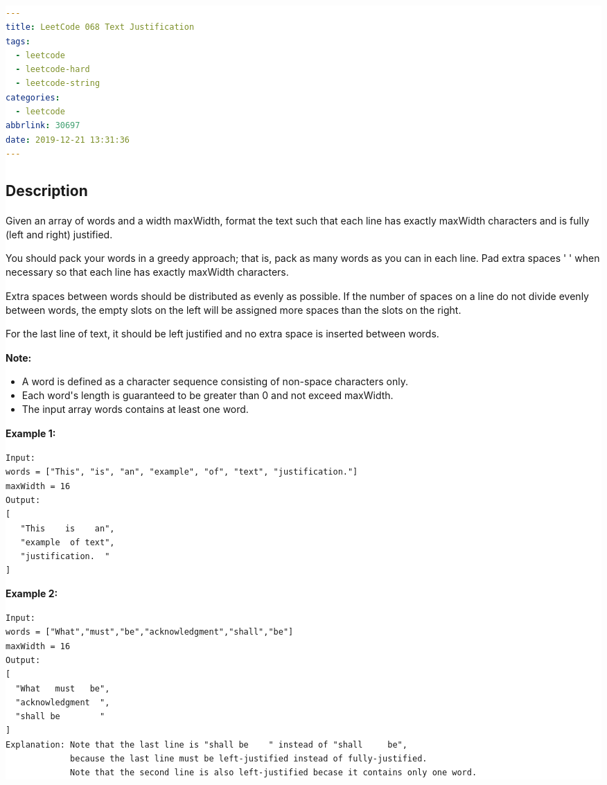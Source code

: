 ```yaml
---
title: LeetCode 068 Text Justification
tags:
  - leetcode
  - leetcode-hard
  - leetcode-string
categories:
  - leetcode
abbrlink: 30697
date: 2019-12-21 13:31:36
---
```


## Description

Given an array of words and a width maxWidth, format the text such that each line has exactly maxWidth characters and is fully (left and right) justified.

You should pack your words in a greedy approach; that is, pack as many words as you can in each line. Pad extra spaces ' ' when necessary so that each line has exactly maxWidth characters.

Extra spaces between words should be distributed as evenly as possible. If the number of spaces on a line do not divide evenly between words, the empty slots on the left will be assigned more spaces than the slots on the right.

For the last line of text, it should be left justified and no extra space is inserted between words.

**Note:**

* A word is defined as a character sequence consisting of non-space characters only.
* Each word's length is guaranteed to be greater than 0 and not exceed maxWidth.
* The input array words contains at least one word.

**Example 1:**

```
Input:
words = ["This", "is", "an", "example", "of", "text", "justification."]
maxWidth = 16
Output:
[
   "This    is    an",
   "example  of text",
   "justification.  "
]
```

**Example 2:**

```
Input:
words = ["What","must","be","acknowledgment","shall","be"]
maxWidth = 16
Output:
[
  "What   must   be",
  "acknowledgment  ",
  "shall be        "
]
Explanation: Note that the last line is "shall be    " instead of "shall     be",
             because the last line must be left-justified instead of fully-justified.
             Note that the second line is also left-justified becase it contains only one word.
```
